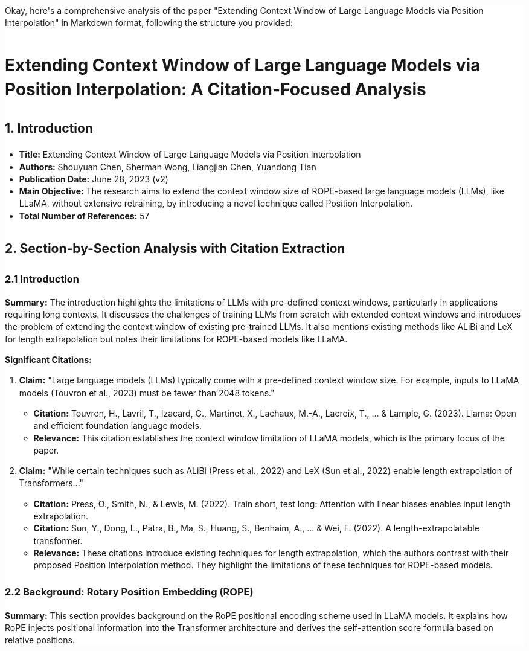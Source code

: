 Okay, here's a comprehensive analysis of the paper "Extending Context Window of Large Language Models via Position Interpolation" in Markdown format, following the structure you provided:


# Extending Context Window of Large Language Models via Position Interpolation: A Citation-Focused Analysis


## 1. Introduction

- **Title:** Extending Context Window of Large Language Models via Position Interpolation
- **Authors:** Shouyuan Chen, Sherman Wong, Liangjian Chen, Yuandong Tian
- **Publication Date:** June 28, 2023 (v2)
- **Main Objective:** The research aims to extend the context window size of ROPE-based large language models (LLMs), like LLaMA, without extensive retraining, by introducing a novel technique called Position Interpolation.
- **Total Number of References:** 57


## 2. Section-by-Section Analysis with Citation Extraction


### 2.1 Introduction

**Summary:** The introduction highlights the limitations of LLMs with pre-defined context windows, particularly in applications requiring long contexts. It discusses the challenges of training LLMs from scratch with extended context windows and introduces the problem of extending the context window of existing pre-trained LLMs. It also mentions existing methods like ALiBi and LeX for length extrapolation but notes their limitations for ROPE-based models like LLaMA.

**Significant Citations:**

1. **Claim:** "Large language models (LLMs) typically come with a pre-defined context window size. For example, inputs to LLaMA models (Touvron et al., 2023) must be fewer than 2048 tokens."
   - **Citation:** Touvron, H., Lavril, T., Izacard, G., Martinet, X., Lachaux, M.-A., Lacroix, T., ... & Lample, G. (2023). Llama: Open and efficient foundation language models. 
   - **Relevance:** This citation establishes the context window limitation of LLaMA models, which is the primary focus of the paper.

2. **Claim:** "While certain techniques such as ALiBi (Press et al., 2022) and LeX (Sun et al., 2022) enable length extrapolation of Transformers..."
   - **Citation:** Press, O., Smith, N., & Lewis, M. (2022). Train short, test long: Attention with linear biases enables input length extrapolation. 
   - **Citation:** Sun, Y., Dong, L., Patra, B., Ma, S., Huang, S., Benhaim, A., ... & Wei, F. (2022). A length-extrapolatable transformer.
   - **Relevance:** These citations introduce existing techniques for length extrapolation, which the authors contrast with their proposed Position Interpolation method. They highlight the limitations of these techniques for ROPE-based models.


### 2.2 Background: Rotary Position Embedding (ROPE)

**Summary:** This section provides background on the RoPE positional encoding scheme used in LLaMA models. It explains how RoPE injects positional information into the Transformer architecture and derives the self-attention score formula based on relative positions.
